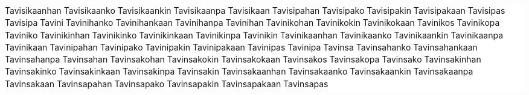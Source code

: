 Tavisikaanhan
Tavisikaanko
Tavisikaankin
Tavisikaanpa
Tavisikaan
Tavisipahan
Tavisipako
Tavisipakin
Tavisipakaan
Tavisipas
Tavisipa
Tavini
Tavinihanko
Tavinihankaan
Tavinihanpa
Tavinihan
Tavinikohan
Tavinikokin
Tavinikokaan
Tavinikos
Tavinikopa
Taviniko
Tavinikinhan
Tavinikinko
Tavinikinkaan
Tavinikinpa
Tavinikin
Tavinikaanhan
Tavinikaanko
Tavinikaankin
Tavinikaanpa
Tavinikaan
Tavinipahan
Tavinipako
Tavinipakin
Tavinipakaan
Tavinipas
Tavinipa
Tavinsa
Tavinsahanko
Tavinsahankaan
Tavinsahanpa
Tavinsahan
Tavinsakohan
Tavinsakokin
Tavinsakokaan
Tavinsakos
Tavinsakopa
Tavinsako
Tavinsakinhan
Tavinsakinko
Tavinsakinkaan
Tavinsakinpa
Tavinsakin
Tavinsakaanhan
Tavinsakaanko
Tavinsakaankin
Tavinsakaanpa
Tavinsakaan
Tavinsapahan
Tavinsapako
Tavinsapakin
Tavinsapakaan
Tavinsapas